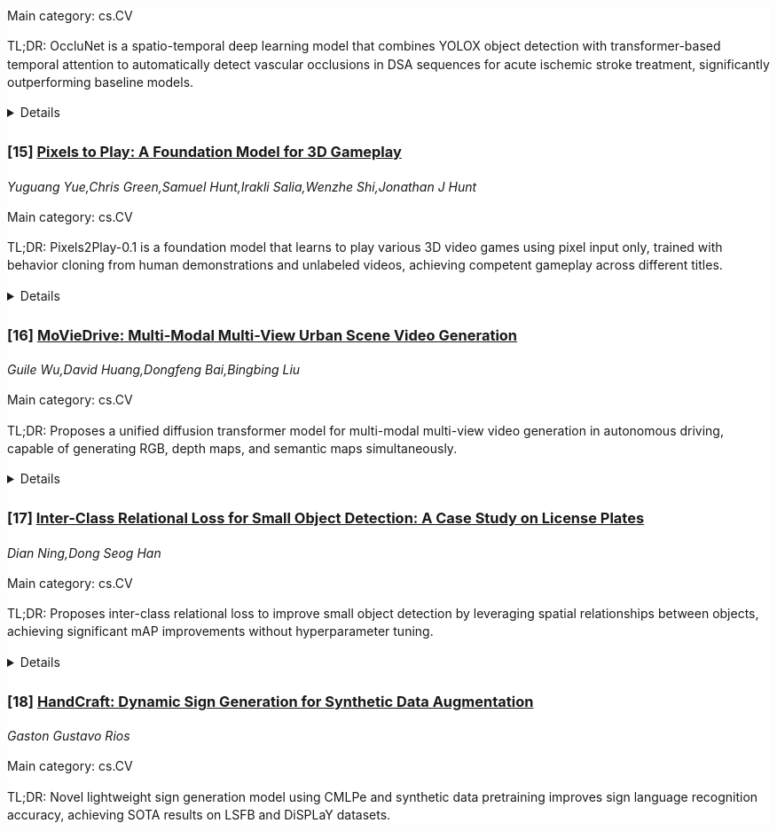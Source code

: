 Main category: cs.CV

TL;DR: OccluNet is a spatio-temporal deep learning model that combines YOLOX object detection with transformer-based temporal attention to automatically detect vascular occlusions in DSA sequences for acute ischemic stroke treatment, significantly outperforming baseline models.


<details><summary>Details</summary></details>


### [15] [Pixels to Play: A Foundation Model for 3D Gameplay](https://arxiv.org/abs/2508.14295)
*Yuguang Yue,Chris Green,Samuel Hunt,Irakli Salia,Wenzhe Shi,Jonathan J Hunt*

Main category: cs.CV

TL;DR: Pixels2Play-0.1 is a foundation model that learns to play various 3D video games using pixel input only, trained with behavior cloning from human demonstrations and unlabeled videos, achieving competent gameplay across different titles.


<details><summary>Details</summary></details>


### [16] [MoVieDrive: Multi-Modal Multi-View Urban Scene Video Generation](https://arxiv.org/abs/2508.14327)
*Guile Wu,David Huang,Dongfeng Bai,Bingbing Liu*

Main category: cs.CV

TL;DR: Proposes a unified diffusion transformer model for multi-modal multi-view video generation in autonomous driving, capable of generating RGB, depth maps, and semantic maps simultaneously.


<details><summary>Details</summary></details>


### [17] [Inter-Class Relational Loss for Small Object Detection: A Case Study on License Plates](https://arxiv.org/abs/2508.14343)
*Dian Ning,Dong Seog Han*

Main category: cs.CV

TL;DR: Proposes inter-class relational loss to improve small object detection by leveraging spatial relationships between objects, achieving significant mAP improvements without hyperparameter tuning.


<details><summary>Details</summary></details>


### [18] [HandCraft: Dynamic Sign Generation for Synthetic Data Augmentation](https://arxiv.org/abs/2508.14345)
*Gaston Gustavo Rios*

Main category: cs.CV

TL;DR: Novel lightweight sign generation model using CMLPe and synthetic data pretraining improves sign language recognition accuracy, achieving SOTA results on LSFB and DiSPLaY datasets.
